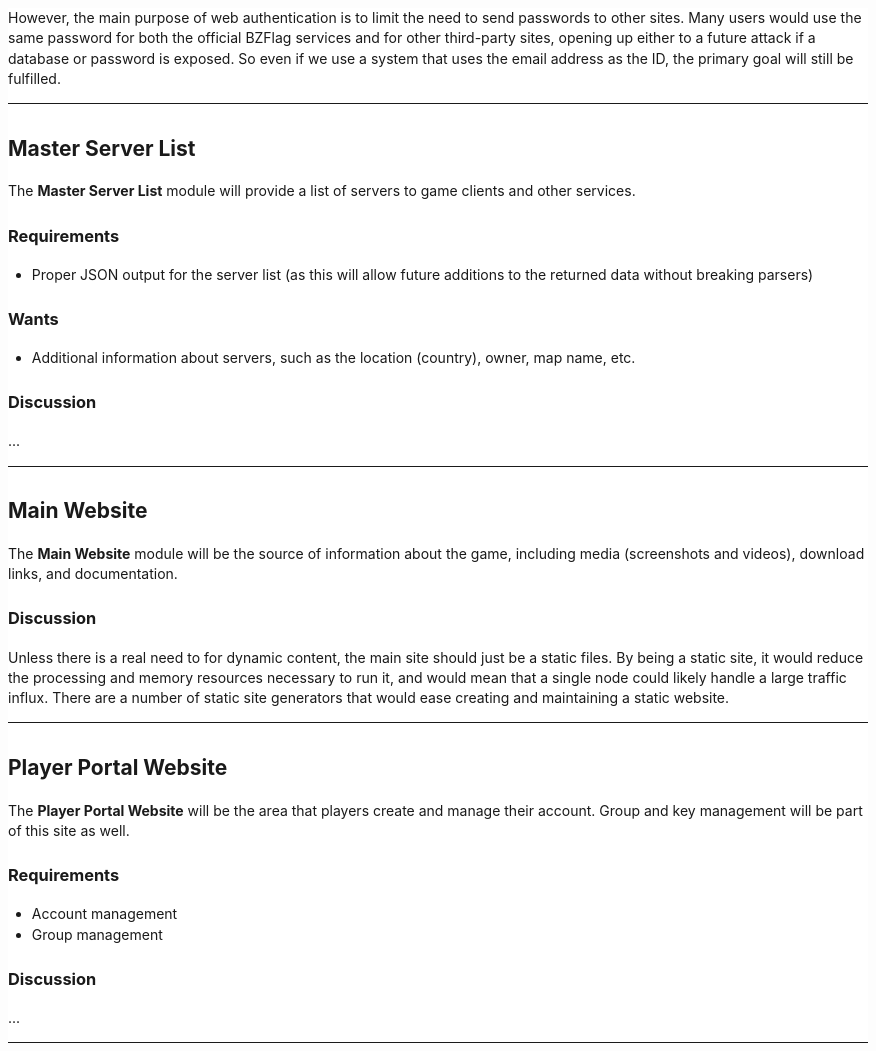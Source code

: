 However, the main purpose of web authentication is to limit the need to send passwords to other sites. Many users would use the same password for both the official BZFlag services and for other third-party sites, opening up either to a future attack if a database or password is exposed. So even if we use a system that uses the email address as the ID, the primary goal will still be fulfilled.

---

## Master Server List

The **Master Server List** module will provide a list of servers to game clients and other services.

### Requirements
* Proper JSON output for the server list (as this will allow future additions to the returned data without breaking parsers)

### Wants
* Additional information about servers, such as the location (country), owner, map name, etc.

### Discussion

...

---

## Main Website

The **Main Website** module will be the source of information about the game, including media (screenshots and videos), download links, and documentation.

### Discussion

Unless there is a real need to for dynamic content, the main site should just be a static files. By being a static site, it would reduce the processing and memory resources necessary to run it, and would mean that a single node could likely handle a large traffic influx. There are a number of static site generators that would ease creating and maintaining a static website.

---

## Player Portal Website

The **Player Portal Website** will be the area that players create and manage their account. Group and key management will be part of this site as well.

### Requirements
* Account management
* Group management

### Discussion

...

---
